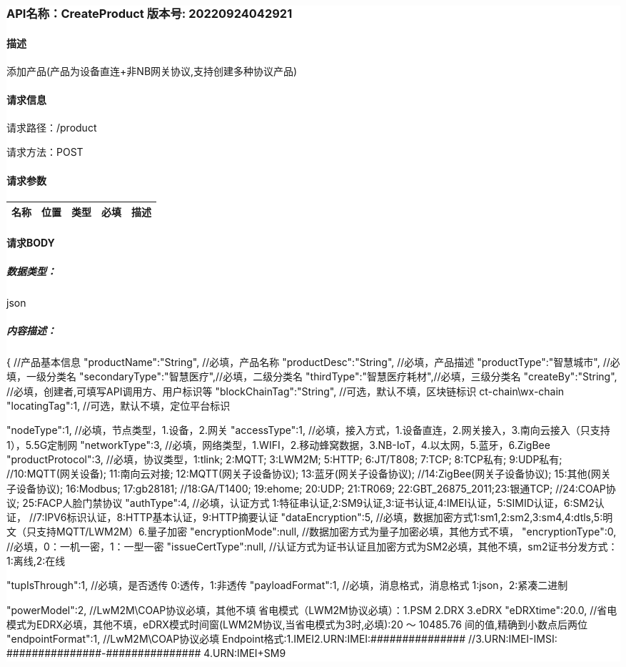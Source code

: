 ### API名称：CreateProduct   版本号: 20220924042921

#### 描述

添加产品(产品为设备直连+非NB网关协议,支持创建多种协议产品)

#### 请求信息

请求路径：/product

请求方法：POST

#### 请求参数

|名称 | 位置| 类型| 必填| 描述|
|:-------|:------|:--------|:--------|:--------|

#### 请求BODY

##### 数据类型：
json

##### 内容描述：
{
  //产品基本信息
  "productName":"String",   //必填，产品名称
  "productDesc":"String",   //必填，产品描述
  "productType":"智慧城市",  //必填，一级分类名
  "secondaryType":"智慧医疗",//必填，二级分类名
  "thirdType":"智慧医疗耗材",//必填，三级分类名
  "createBy":"String",      //必填，创建者,可填写API调用方、用户标识等
  "blockChainTag":"String", //可选，默认不填，区块链标识 ct-chain\wx-chain
  "locatingTag":1,          //可选，默认不填，定位平台标识 
  
  "nodeType":1,             //必填，节点类型，1.设备，2.网关
  "accessType":1,           //必填，接入方式，1.设备直连，2.网关接入，3.南向云接入（只支持1），5.5G定制网
  "networkType":3,          //必填，网络类型，1.WIFI，2.移动蜂窝数据，3.NB-IoT，4.以太网，5.蓝牙，6.ZigBee
  "productProtocol":3,      //必填，协议类型，1:tlink; 2:MQTT; 3:LWM2M; 5:HTTP; 6:JT/T808; 7:TCP; 8:TCP私有; 9:UDP私有;
                                    //10:MQTT(网关设备); 11:南向云对接; 12:MQTT(网关子设备协议); 13:蓝牙(网关子设备协议);
                                    //14:ZigBee(网关子设备协议); 15:其他(网关子设备协议); 16:Modbus; 17:gb28181; 
                                    //18:GA/T1400; 19:ehome; 20:UDP; 21:TR069; 22:GBT_26875_2011;23:银通TCP;
                                    //24:COAP协议; 25:FACP人脸门禁协议
  "authType":4,             //必填，认证方式 1:特征串认证,2:SM9认证,3:证书认证,4:IMEI认证，5:SIMID认证，6:SM2认证，
                                           //7:IPV6标识认证，8:HTTP基本认证，9:HTTP摘要认证
  "dataEncryption":5,       //必填，数据加密方式1:sm1,2:sm2,3:sm4,4:dtls,5:明文（只支持MQTT/LWM2M）6.量子加密
  "encryptionMode":null,    //数据加密方式为量子加密必填，其他方式不填，
  "encryptionType":0,       //必填，0：一机一密，1：一型一密
  "issueCertType":null,     //认证方式为证书认证且加密方式为SM2必填，其他不填，sm2证书分发方式：1:离线,2:在线

  "tupIsThrough":1,   //必填，是否透传 0:透传，1:非透传
  "payloadFormat":1,  //必填，消息格式，消息格式 1:json，2:紧凑二进制

  "powerModel":2,     //LwM2M\COAP协议必填，其他不填 省电模式（LWM2M协议必填）：1.PSM 2.DRX 3.eDRX
  "eDRXtime":20.0,    //省电模式为EDRX必填，其他不填，eDRX模式时间窗(LWM2M协议,当省电模式为3时,必填):20 ～ 10485.76 间的值,精确到小数点后两位
  "endpointFormat":1, //LwM2M\COAP协议必填 Endpoint格式:1.IMEI2.URN:IMEI:###############
                                           //3.URN:IMEI-IMSI: ###############-############### 4.URN:IMEI+SM9
